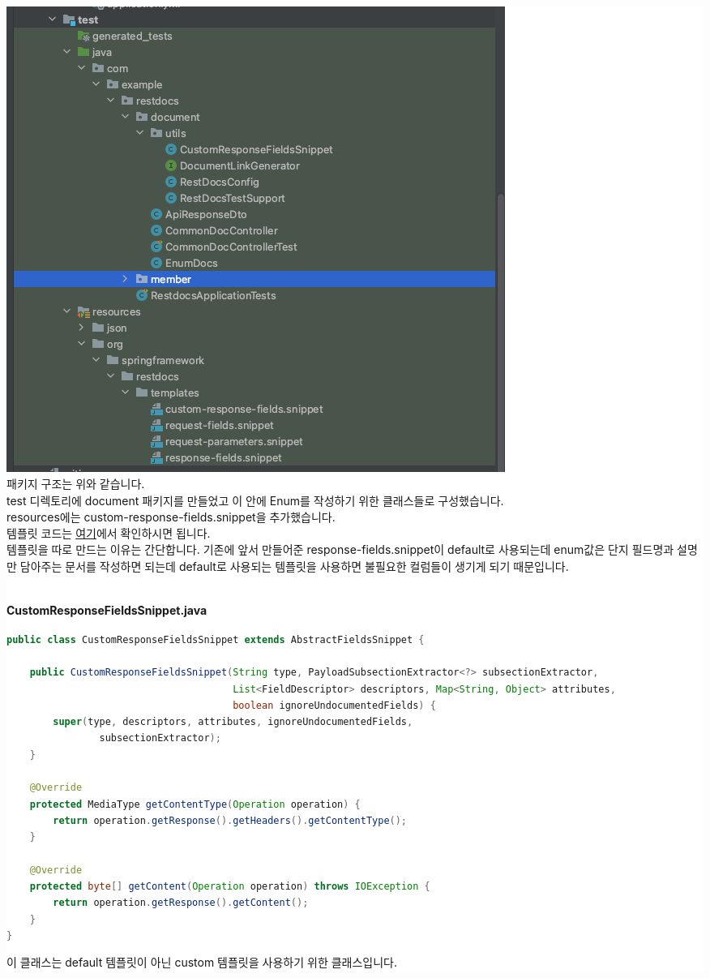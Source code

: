 ![그림14](https://github.com/backtony/blog-code/blob/master/spring/img/test/3/3-14.PNG?raw=true)  
패키지 구조는 위와 같습니다.  
test 디렉토리에 document 패키지를 만들었고 이 안에 Enum를 작성하기 위한 클래스들로 구성했습니다.  
resources에는 custom-response-fields.snippet을 추가했습니다.  
템플릿 코드는 [여기](https://github.com/backtony/blog-code/blob/master/spring-rest-docs/src/test/resources/org/springframework/restdocs/templates/custom-response-fields.snippet)에서 확인하시면 됩니다.  
템플릿을 따로 만드는 이유는 간단합니다. 기존에 앞서 만들어준 response-fields.snippet이 default로 사용되는데 enum값은 단지 필드명과 설명만 담아주는 문서를 작성하면 되는데 default로 사용되는 템플릿을 사용하면 불필요한 컬럼들이 생기게 되기 때문입니다.
<br><br>

__CustomResponseFieldsSnippet.java__  
```java
public class CustomResponseFieldsSnippet extends AbstractFieldsSnippet {

    public CustomResponseFieldsSnippet(String type, PayloadSubsectionExtractor<?> subsectionExtractor,
                                       List<FieldDescriptor> descriptors, Map<String, Object> attributes,
                                       boolean ignoreUndocumentedFields) {
        super(type, descriptors, attributes, ignoreUndocumentedFields,
                subsectionExtractor);
    }

    @Override
    protected MediaType getContentType(Operation operation) {
        return operation.getResponse().getHeaders().getContentType();
    }

    @Override
    protected byte[] getContent(Operation operation) throws IOException {
        return operation.getResponse().getContent();
    }
}
```
이 클래스는 default 템플릿이 아닌 custom 템플릿을 사용하기 위한 클래스입니다.  